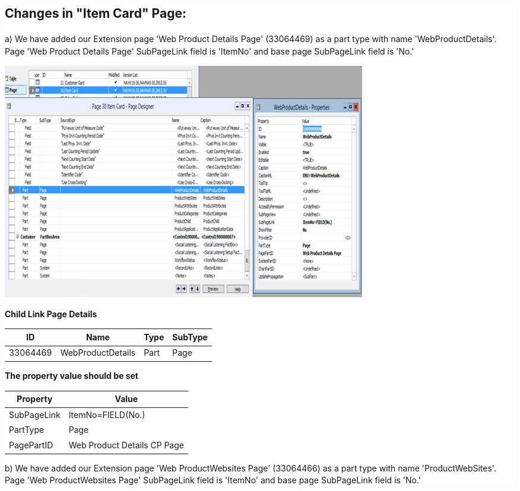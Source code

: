 ## Changes in "Item Card" Page:

a) We have added our Extension page 'Web Product Details Page' (33064469) as a part type with name 'WebProductDetails'. 
Page 'Web Product Details Page' SubPageLink field is 'ItemNo' and base page SubPageLink field is 'No.'

![nav2013ext4](\staticfiles\connectors\media\application-connector\navextension\nav2013ext4.png)

**Child Link Page Details**

|ID|Name|Type|SubType|
|---|---|---|---|
|33064469|WebProductDetails|Part|Page|

**The property value should be set**

|Property|Value|
|---|---|
|SubPageLink|ItemNo=FIELD(No.)|
|PartType|Page|
|PagePartID|Web Product Details CP Page|

b) We have added our Extension page 'Web ProductWebsites Page' (33064466) as a part type with name 'ProductWebSites'. 
Page 'Web ProductWebsites Page' SubPageLink field is 'ItemNo' and base page SubPageLink field is 'No.'  

